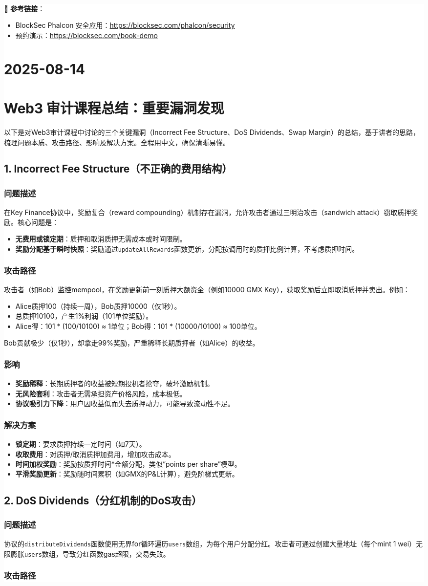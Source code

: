 🔗 **参考链接**：
- BlockSec Phalcon 安全应用：https://blocksec.com/phalcon/security
- 预约演示：https://blocksec.com/book-demo

# 2025-08-14

# Web3 审计课程总结：重要漏洞发现

以下是对Web3审计课程中讨论的三个关键漏洞（Incorrect Fee Structure、DoS Dividends、Swap Margin）的总结，基于讲者的思路，梳理问题本质、攻击路径、影响及解决方案。全程用中文，确保清晰易懂。

## 1. Incorrect Fee Structure（不正确的费用结构）

### 问题描述

在Key Finance协议中，奖励复合（reward compounding）机制存在漏洞，允许攻击者通过三明治攻击（sandwich attack）窃取质押奖励。核心问题是：

- **无费用或锁定期**：质押和取消质押无需成本或时间限制。
- **奖励分配基于瞬时快照**：奖励通过`updateAllRewards`函数更新，分配按调用时的质押比例计算，不考虑质押时间。

### 攻击路径

攻击者（如Bob）监控mempool，在奖励更新前一刻质押大额资金（例如10000 GMX Key），获取奖励后立即取消质押并卖出。例如：

- Alice质押100（持续一周），Bob质押10000（仅1秒）。
- 总质押10100，产生1%利润（101单位奖励）。
- Alice得：101 \* (100/10100) ≈ 1单位；Bob得：101 \* (10000/10100) ≈ 100单位。

Bob贡献极少（仅1秒），却拿走99%奖励，严重稀释长期质押者（如Alice）的收益。

### 影响

- **奖励稀释**：长期质押者的收益被短期投机者抢夺，破坏激励机制。
- **无风险套利**：攻击者无需承担资产价格风险，成本极低。
- **协议吸引力下降**：用户因收益低而失去质押动力，可能导致流动性不足。

### 解决方案

- **锁定期**：要求质押持续一定时间（如7天）。
- **收取费用**：对质押/取消质押加费用，增加攻击成本。
- **时间加权奖励**：奖励按质押时间\*金额分配，类似“points per share”模型。
- **平滑奖励更新**：奖励随时间累积（如GMX的P&L计算），避免阶梯式更新。

## 2. DoS Dividends（分红机制的DoS攻击）

### 问题描述

协议的`distributeDividends`函数使用无界for循环遍历`users`数组，为每个用户分配分红。攻击者可通过创建大量地址（每个mint 1 wei）无限膨胀`users`数组，导致分红函数gas超限，交易失败。

### 攻击路径
